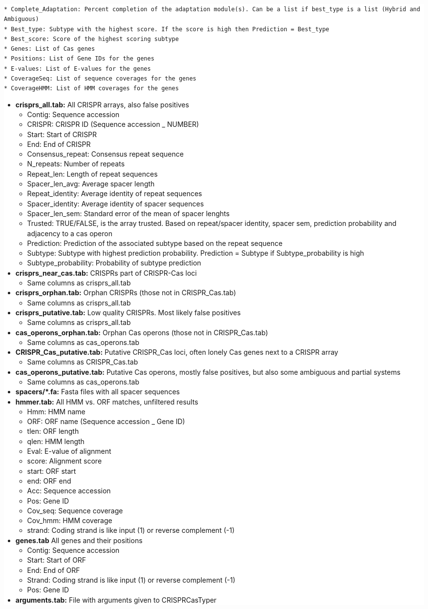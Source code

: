     * Complete_Adaptation: Percent completion of the adaptation module(s). Can be a list if best_type is a list (Hybrid and Ambiguous)
    * Best_type: Subtype with the highest score. If the score is high then Prediction = Best_type
    * Best_score: Score of the highest scoring subtype
    * Genes: List of Cas genes
    * Positions: List of Gene IDs for the genes
    * E-values: List of E-values for the genes
    * CoverageSeq: List of sequence coverages for the genes
    * CoverageHMM: List of HMM coverages for the genes
* **crisprs_all.tab:**          All CRISPR arrays, also false positives
    * Contig: Sequence accession
    * CRISPR: CRISPR ID (Sequence accession _ NUMBER)
    * Start: Start of CRISPR
    * End: End of CRISPR
    * Consensus_repeat: Consensus repeat sequence
    * N_repeats: Number of repeats
    * Repeat_len: Length of repeat sequences
    * Spacer_len_avg: Average spacer length
    * Repeat_identity: Average identity of repeat sequences
    * Spacer_identity: Average identity of spacer sequences
    * Spacer_len_sem: Standard error of the mean of spacer lenghts
    * Trusted: TRUE/FALSE, is the array trusted. Based on repeat/spacer identity, spacer sem, prediction probability and adjacency to a cas operon
    * Prediction: Prediction of the associated subtype based on the repeat sequence
    * Subtype: Subtype with highest prediction probability. Prediction = Subtype if Subtype_probability is high
    * Subtype_probability: Probability of subtype prediction
* **crisprs_near_cas.tab:**     CRISPRs part of CRISPR-Cas loci
    * Same columns as crisprs_all.tab
* **crisprs_orphan.tab:**       Orphan CRISPRs (those not in CRISPR_Cas.tab)
    * Same columns as crisprs_all.tab
* **crisprs_putative.tab:**     Low quality CRISPRs. Most likely false positives
    * Same columns as crisprs_all.tab
* **cas_operons_orphan.tab:**   Orphan Cas operons (those not in CRISPR_Cas.tab)
    * Same columns as cas_operons.tab
* **CRISPR_Cas_putative.tab:**  Putative CRISPR_Cas loci, often lonely Cas genes next to a CRISPR array
    * Same columns as CRISPR_Cas.tab
* **cas_operons_putative.tab:** Putative Cas operons, mostly false positives, but also some ambiguous and partial systems
    * Same columns as cas_operons.tab
* **spacers/*.fa:**             Fasta files with all spacer sequences
* **hmmer.tab:**                All HMM vs. ORF matches, unfiltered results
    * Hmm: HMM name
    * ORF: ORF name (Sequence accession _ Gene ID)
    * tlen: ORF length
    * qlen: HMM length
    * Eval: E-value of alignment
    * score: Alignment score
    * start: ORF start
    * end: ORF end
    * Acc: Sequence accession
    * Pos: Gene ID
    * Cov_seq: Sequence coverage
    * Cov_hmm: HMM coverage
    * strand: Coding strand is like input (1) or reverse complement (-1)
* **genes.tab**                 All genes and their positions
    * Contig: Sequence accession
    * Start: Start of ORF
    * End: End of ORF
    * Strand: Coding strand is like input (1) or reverse complement (-1)
    * Pos: Gene ID
* **arguments.tab:**            File with arguments given to CRISPRCasTyper